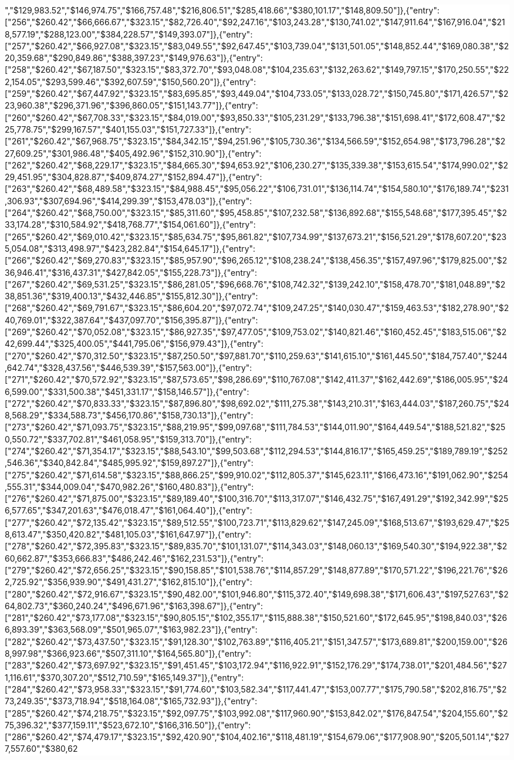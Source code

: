 ","$129,983.52","$146,974.75","$166,757.48","$216,806.51","$285,418.66","$380,101.17","$148,809.50"]},{"entry":["256","$260.42","$66,666.67","$323.15","$82,726.40","$92,247.16","$103,243.28","$130,741.02","$147,911.64","$167,916.04","$218,577.19","$288,123.00","$384,228.57","$149,393.07"]},{"entry":["257","$260.42","$66,927.08","$323.15","$83,049.55","$92,647.45","$103,739.04","$131,501.05","$148,852.44","$169,080.38","$220,359.68","$290,849.86","$388,397.23","$149,976.63"]},{"entry":["258","$260.42","$67,187.50","$323.15","$83,372.70","$93,048.08","$104,235.63","$132,263.62","$149,797.15","$170,250.55","$222,154.05","$293,599.46","$392,607.59","$150,560.20"]},{"entry":["259","$260.42","$67,447.92","$323.15","$83,695.85","$93,449.04","$104,733.05","$133,028.72","$150,745.80","$171,426.57","$223,960.38","$296,371.96","$396,860.05","$151,143.77"]},{"entry":["260","$260.42","$67,708.33","$323.15","$84,019.00","$93,850.33","$105,231.29","$133,796.38","$151,698.41","$172,608.47","$225,778.75","$299,167.57","$401,155.03","$151,727.33"]},{"entry":["261","$260.42","$67,968.75","$323.15","$84,342.15","$94,251.96","$105,730.36","$134,566.59","$152,654.98","$173,796.28","$227,609.25","$301,986.48","$405,492.96","$152,310.90"]},{"entry":["262","$260.42","$68,229.17","$323.15","$84,665.30","$94,653.92","$106,230.27","$135,339.38","$153,615.54","$174,990.02","$229,451.95","$304,828.87","$409,874.27","$152,894.47"]},{"entry":["263","$260.42","$68,489.58","$323.15","$84,988.45","$95,056.22","$106,731.01","$136,114.74","$154,580.10","$176,189.74","$231,306.93","$307,694.96","$414,299.39","$153,478.03"]},{"entry":["264","$260.42","$68,750.00","$323.15","$85,311.60","$95,458.85","$107,232.58","$136,892.68","$155,548.68","$177,395.45","$233,174.28","$310,584.92","$418,768.77","$154,061.60"]},{"entry":["265","$260.42","$69,010.42","$323.15","$85,634.75","$95,861.82","$107,734.99","$137,673.21","$156,521.29","$178,607.20","$235,054.08","$313,498.97","$423,282.84","$154,645.17"]},{"entry":["266","$260.42","$69,270.83","$323.15","$85,957.90","$96,265.12","$108,238.24","$138,456.35","$157,497.96","$179,825.00","$236,946.41","$316,437.31","$427,842.05","$155,228.73"]},{"entry":["267","$260.42","$69,531.25","$323.15","$86,281.05","$96,668.76","$108,742.32","$139,242.10","$158,478.70","$181,048.89","$238,851.36","$319,400.13","$432,446.85","$155,812.30"]},{"entry":["268","$260.42","$69,791.67","$323.15","$86,604.20","$97,072.74","$109,247.25","$140,030.47","$159,463.53","$182,278.90","$240,769.01","$322,387.64","$437,097.70","$156,395.87"]},{"entry":["269","$260.42","$70,052.08","$323.15","$86,927.35","$97,477.05","$109,753.02","$140,821.46","$160,452.45","$183,515.06","$242,699.44","$325,400.05","$441,795.06","$156,979.43"]},{"entry":["270","$260.42","$70,312.50","$323.15","$87,250.50","$97,881.70","$110,259.63","$141,615.10","$161,445.50","$184,757.40","$244,642.74","$328,437.56","$446,539.39","$157,563.00"]},{"entry":["271","$260.42","$70,572.92","$323.15","$87,573.65","$98,286.69","$110,767.08","$142,411.37","$162,442.69","$186,005.95","$246,599.00","$331,500.38","$451,331.17","$158,146.57"]},{"entry":["272","$260.42","$70,833.33","$323.15","$87,896.80","$98,692.02","$111,275.38","$143,210.31","$163,444.03","$187,260.75","$248,568.29","$334,588.73","$456,170.86","$158,730.13"]},{"entry":["273","$260.42","$71,093.75","$323.15","$88,219.95","$99,097.68","$111,784.53","$144,011.90","$164,449.54","$188,521.82","$250,550.72","$337,702.81","$461,058.95","$159,313.70"]},{"entry":["274","$260.42","$71,354.17","$323.15","$88,543.10","$99,503.68","$112,294.53","$144,816.17","$165,459.25","$189,789.19","$252,546.36","$340,842.84","$485,995.92","$159,897.27"]},{"entry":["275","$260.42","$71,614.58","$323.15","$88,866.25","$99,910.02","$112,805.37","$145,623.11","$166,473.16","$191,062.90","$254,555.31","$344,009.04","$470,982.26","$160,480.83"]},{"entry":["276","$260.42","$71,875.00","$323.15","$89,189.40","$100,316.70","$113,317.07","$146,432.75","$167,491.29","$192,342.99","$256,577.65","$347,201.63","$476,018.47","$161,064.40"]},{"entry":["277","$260.42","$72,135.42","$323.15","$89,512.55","$100,723.71","$113,829.62","$147,245.09","$168,513.67","$193,629.47","$258,613.47","$350,420.82","$481,105.03","$161,647.97"]},{"entry":["278","$260.42","$72,395.83","$323.15","$89,835.70","$101,131.07","$114,343.03","$148,060.13","$169,540.30","$194,922.38","$260,662.87","$353,666.83","$486,242.46","$162,231.53"]},{"entry":["279","$260.42","$72,656.25","$323.15","$90,158.85","$101,538.76","$114,857.29","$148,877.89","$170,571.22","$196,221.76","$262,725.92","$356,939.90","$491,431.27","$162,815.10"]},{"entry":["280","$260.42","$72,916.67","$323.15","$90,482.00","$101,946.80","$115,372.40","$149,698.38","$171,606.43","$197,527.63","$264,802.73","$360,240.24","$496,671.96","$163,398.67"]},{"entry":["281","$260.42","$73,177.08","$323.15","$90,805.15","$102,355.17","$115,888.38","$150,521.60","$172,645.95","$198,840.03","$266,893.39","$363,568.09","$501,965.07","$163,982.23"]},{"entry":["282","$260.42","$73,437.50","$323.15","$91,128.30","$102,763.89","$116,405.21","$151,347.57","$173,689.81","$200,159.00","$268,997.98","$366,923.66","$507,311.10","$164,565.80"]},{"entry":["283","$260.42","$73,697.92","$323.15","$91,451.45","$103,172.94","$116,922.91","$152,176.29","$174,738.01","$201,484.56","$271,116.61","$370,307.20","$512,710.59","$165,149.37"]},{"entry":["284","$260.42","$73,958.33","$323.15","$91,774.60","$103,582.34","$117,441.47","$153,007.77","$175,790.58","$202,816.75","$273,249.35","$373,718.94","$518,164.08","$165,732.93"]},{"entry":["285","$260.42","$74,218.75","$323.15","$92,097.75","$103,992.08","$117,960.90","$153,842.02","$176,847.54","$204,155.60","$275,396.32","$377,159.11","$523,672.10","$166,316.50"]},{"entry":["286","$260.42","$74,479.17","$323.15","$92,420.90","$104,402.16","$118,481.19","$154,679.06","$177,908.90","$205,501.14","$277,557.60","$380,62